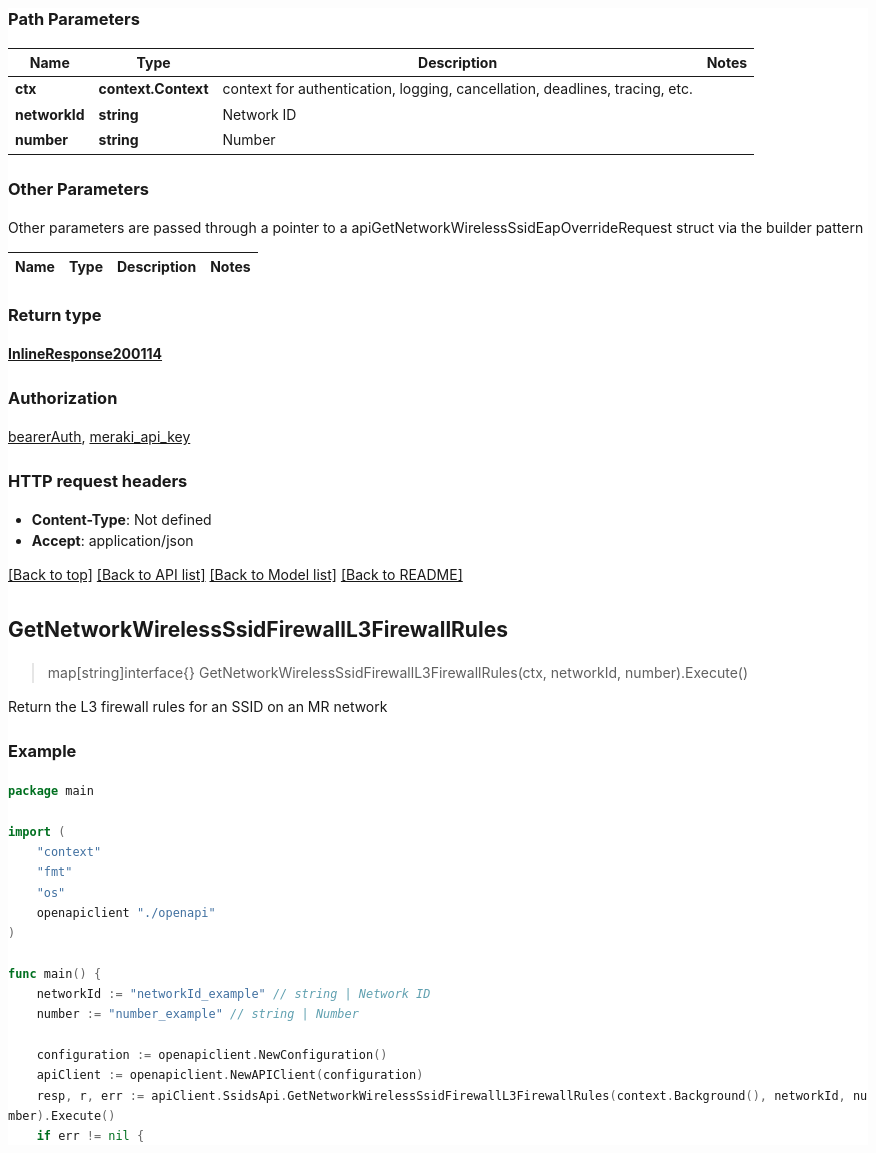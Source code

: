 ### Path Parameters


Name | Type | Description  | Notes
------------- | ------------- | ------------- | -------------
**ctx** | **context.Context** | context for authentication, logging, cancellation, deadlines, tracing, etc.
**networkId** | **string** | Network ID | 
**number** | **string** | Number | 

### Other Parameters

Other parameters are passed through a pointer to a apiGetNetworkWirelessSsidEapOverrideRequest struct via the builder pattern


Name | Type | Description  | Notes
------------- | ------------- | ------------- | -------------



### Return type

[**InlineResponse200114**](InlineResponse200114.md)

### Authorization

[bearerAuth](../README.md#bearerAuth), [meraki_api_key](../README.md#meraki_api_key)

### HTTP request headers

- **Content-Type**: Not defined
- **Accept**: application/json

[[Back to top]](#) [[Back to API list]](../README.md#documentation-for-api-endpoints)
[[Back to Model list]](../README.md#documentation-for-models)
[[Back to README]](../README.md)


## GetNetworkWirelessSsidFirewallL3FirewallRules

> map[string]interface{} GetNetworkWirelessSsidFirewallL3FirewallRules(ctx, networkId, number).Execute()

Return the L3 firewall rules for an SSID on an MR network



### Example

```go
package main

import (
    "context"
    "fmt"
    "os"
    openapiclient "./openapi"
)

func main() {
    networkId := "networkId_example" // string | Network ID
    number := "number_example" // string | Number

    configuration := openapiclient.NewConfiguration()
    apiClient := openapiclient.NewAPIClient(configuration)
    resp, r, err := apiClient.SsidsApi.GetNetworkWirelessSsidFirewallL3FirewallRules(context.Background(), networkId, number).Execute()
    if err != nil {
```